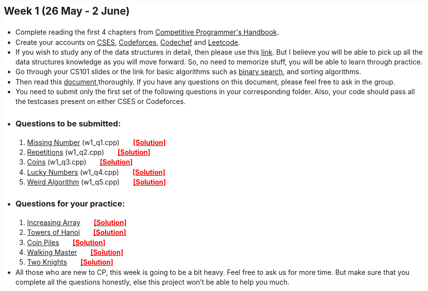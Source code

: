 












## Week 1 (26 May - 2 June)

- Complete reading the first 4 chapters from [Competitive Programmer's Handbook](https://github.com/sakshamrathi21/SOC-Conquering_Competitive_Programming/blob/main/Resources/Competitive%20Programmer_s%20Handbook.pdf?usp=drive_link).
- Create your accounts on [CSES](https://cses.fi/), [Codeforces](https://codeforces.com/), [Codechef](https://www.codechef.com/) and [Leetcode](https://leetcode.com/).
- If you wish to study any of the data structures in detail, then please use this [link](https://www.cse.iitb.ac.in/~akg/courses/2023-ds/). But I believe you will be able to pick up all the data structures knowledge as you will move forward. So, no need to memorize stuff, you will be able to learn through practice.
- Go through your CS101 slides or the link for basic algorithms such as [binary search](https://cp-algorithms.com/num_methods/binary_search.html), and sorting algorithms.
- Then read this [document ](https://github.com/sakshamrathi21/SOC-Conquering_Competitive_Programming/blob/main/Resources/Basic%20Info.pdf)thoroughly. If you have any questions on this document, please feel free to ask in the group. 
- You need to submit only the first set of the following questions in your corresponding folder. Also, your code should pass all the testcases present on either CSES or Codeforces.
- ### Questions to be submitted:
    1. [Missing Number](https://cses.fi/problemset/task/1083) (w1\_q1.cpp)		&nbsp;&nbsp; &nbsp;&nbsp; [<span style="color:red"><b>\[Solution\]</b></span>](https://www.geeksforgeeks.org/missing-number-cses/)
    1. [Repetitions](https://cses.fi/problemset/task/1069) (w1\_q2.cpp)		&nbsp;&nbsp; &nbsp;&nbsp; [<span style="color:red"><b>\[Solution\]</b></span>](https://www.geeksforgeeks.org/cses-solutions-repetitions/)
    1. [Coins](https://codeforces.com/problemset/problem/1814/A) (w1\_q3.cpp)			&nbsp;&nbsp; &nbsp;&nbsp; [<span style="color:red"><b>\[Solution\]</b></span>](https://codeforces.com/blog/entry/114854)	
    1. [Lucky Numbers](https://codeforces.com/problemset/problem/1808/A) (w1\_q4.cpp)		&nbsp;&nbsp; &nbsp;&nbsp; [<span style="color:red"><b>\[Solution\]</b></span>](https://codeforces.com/blog/entry/114523)	
    1. [Weird Algorithm](https://cses.fi/problemset/task/1068) (w1\_q5.cpp)		&nbsp;&nbsp; &nbsp;&nbsp; [<span style="color:red"><b>\[Solution\]</b></span>](https://www.geeksforgeeks.org/weird-algorithm/)
- ### Questions for your practice:
    1. [Increasing Array](https://cses.fi/problemset/task/1094)			&nbsp;&nbsp; &nbsp;&nbsp; [<span style="color:red"><b>\[Solution\]</b></span>](https://www.geeksforgeeks.org/cses-solutions-increasing-array/)
    1. [Towers of Hanoi](https://cses.fi/problemset/task/2165)			&nbsp;&nbsp; &nbsp;&nbsp; [<span style="color:red"><b>\[Solution\]</b></span>](https://www.geeksforgeeks.org/cses-solutions-tower-of-hanoi/)
    1. [Coin Piles](https://cses.fi/problemset/task/1754)				&nbsp;&nbsp; &nbsp;&nbsp; [<span style="color:red"><b>\[Solution\]</b></span>](https://www.geeksforgeeks.org/cses-solutions-coin-piles/)
    1. [Walking Master](https://codeforces.com/problemset/problem/1806/A)			&nbsp;&nbsp; &nbsp;&nbsp; [<span style="color:red"><b>\[Solution\]</b></span>](https://codeforces.com/blog/entry/114048)
    1. [Two Knights](https://cses.fi/problemset/task/1072)				&nbsp;&nbsp; &nbsp;&nbsp; [<span style="color:red"><b>\[Solution\]</b></span>](https://www.geeksforgeeks.org/cses-solutions-two-knights/)
- All those who are new to CP, this week is going to be a bit heavy. Feel free to ask us for more time. But make sure that you complete all the questions honestly, else this project won’t be able to help you much.

